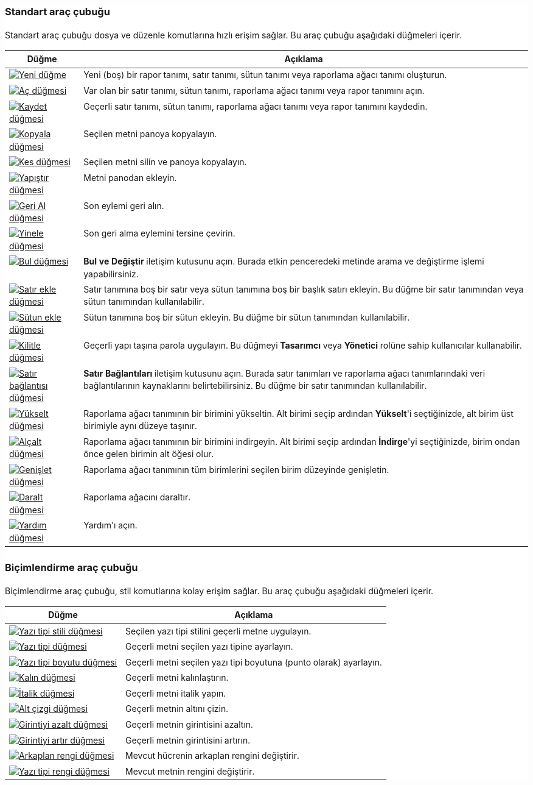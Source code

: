 ### <a name="standard-toolbar"></a>Standart araç çubuğu

Standart araç çubuğu dosya ve düzenle komutlarına hızlı erişim sağlar. Bu araç çubuğu aşağıdaki düğmeleri içerir.

| Düğme                                                                                       | Açıklama |
|----------------------------------------------------------------------------------------------|-------------|
| [![Yeni düğme](./media/rowc130389.png)](./media/rowc130389.png)                              | Yeni (boş) bir rapor tanımı, satır tanımı, sütun tanımı veya raporlama ağacı tanımı oluşturun. |
| [![Aç düğmesi](./media/openfolderc130389.png)](./media/openfolderc130389.png)               | Var olan bir satır tanımı, sütun tanımı, raporlama ağacı tanımı veya rapor tanımını açın. |
| [![Kaydet düğmesi](./media/savec130389.png)](./media/savec130389.png)                           | Geçerli satır tanımı, sütun tanımı, raporlama ağacı tanımı veya rapor tanımını kaydedin. |
| [![Kopyala düğmesi](./media/copyc130389.png)](./media/copyc130389.png)                           | Seçilen metni panoya kopyalayın. |
| [![Kes düğmesi](./media/cutc130389.png)](./media/cutc130389.png)                              | Seçilen metni silin ve panoya kopyalayın. |
| [![Yapıştır düğmesi](./media/pastec130389.png)](./media/pastec130389.png)                        | Metni panodan ekleyin. |
| [![Geri Al düğmesi](./media/undoc130389.png)](./media/undoc130389.png)                           | Son eylemi geri alın. |
| [![Yinele düğmesi](./media/redoc130389.png)](./media/redoc130389.png)                           | Son geri alma eylemini tersine çevirin. |
| [![Bul düğmesi](./media/findc130389.png)](./media/findc130389.png)                           | **Bul ve Değiştir** iletişim kutusunu açın. Burada etkin penceredeki metinde arama ve değiştirme işlemi yapabilirsiniz. |
| [![Satır ekle düğmesi](./media/insertrowc130389.png)](./media/insertrowc130389.png)           | Satır tanımına boş bir satır veya sütun tanımına boş bir başlık satırı ekleyin. Bu düğme bir satır tanımından veya sütun tanımından kullanılabilir. |
| [![Sütun ekle düğmesi](./media/insertcolumnc130389.png)](./media/insertcolumnc130389.png)  | Sütun tanımına boş bir sütun ekleyin. Bu düğme bir sütun tanımından kullanılabilir. |
| [![Kilitle düğmesi](./media/lockc130389.png)](./media/lockc130389.png)                           | Geçerli yapı taşına parola uygulayın. Bu düğmeyi **Tasarımcı** veya **Yönetici** rolüne sahip kullanıcılar kullanabilir. |
| [![Satır bağlantısı düğmesi](./media/rowlinkc130389.png)](./media/rowlinkc130389.png)                 | **Satır Bağlantıları** iletişim kutusunu açın. Burada satır tanımları ve raporlama ağacı tanımlarındaki veri bağlantılarının kaynaklarını belirtebilirsiniz. Bu düğme bir satır tanımından kullanılabilir. |
| [![Yükselt düğmesi](./media/promotec130389.png)](./media/promotec130389.png)                  | Raporlama ağacı tanımının bir birimini yükseltin. Alt birimi seçip ardından **Yükselt**'i seçtiğinizde, alt birim üst birimiyle aynı düzeye taşınır. |
| [![Alçalt düğmesi](./media/demotec130389.png)](./media/demotec130389.png)                     | Raporlama ağacı tanımının bir birimini indirgeyin. Alt birimi seçip ardından **İndirge**'yi seçtiğinizde, birim ondan önce gelen birimin alt öğesi olur. |
| [![Genişlet düğmesi](./media/expandtreebuttonc130389.png)](./media/expandtreebuttonc130389.png) | Raporlama ağacı tanımının tüm birimlerini seçilen birim düzeyinde genişletin. |
| [![Daralt düğmesi](./media/collapsec130389.png)](./media/collapsec130389.png)               | Raporlama ağacını daraltır. |
| [![Yardım düğmesi](./media/helpc130389.png)](./media/helpc130389.png)                           | Yardım'ı açın. |

### <a name="formatting-toolbar"></a>Biçimlendirme araç çubuğu

Biçimlendirme araç çubuğu, stil komutlarına kolay erişim sağlar. Bu araç çubuğu aşağıdaki düğmeleri içerir.

| Düğme                                                                                                       | Açıklama                                             |
|--------------------------------------------------------------------------------------------------------------|---------------------------------------------------------|
| [![Yazı tipi stili düğmesi](./media/formattingc130389.png)](./media/formattingc130389.png)                         | Seçilen yazı tipi stilini geçerli metne uygulayın.      |
| [![Yazı tipi düğmesi](./media/fonttype.png)](./media/fonttype.png)                                                 | Geçerli metni seçilen yazı tipine ayarlayın.              |
| [![Yazı tipi boyutu düğmesi](./media/fontsize.png)](./media/fontsize.png)                                            | Geçerli metni seçilen yazı tipi boyutuna (punto olarak) ayarlayın. |
| [![Kalın düğmesi](./media/boldc130389.png)](./media/boldc130389.png)                                           | Geçerli metni kalınlaştırın.                             |
| [![İtalik düğmesi](./media/italicsc130389.png)](./media/italicsc130389.png)                                   | Geçerli metni italik yapın.                           |
| [![Alt çizgi düğmesi](./media/underlinec130389.png)](./media/underlinec130389.png)                            | Geçerli metnin altını çizin.                             |
| [![Girintiyi azalt düğmesi](./media/outdentlsc130389.png)](./media/outdentlsc130389.png)                      | Geçerli metnin girintisini azaltın.                |
| [![Girintiyi artır düğmesi](./media/indentlsc130389.png)](./media/indentlsc130389.png)                        | Geçerli metnin girintisini artırın.                |
| [![Arkaplan rengi düğmesi](./media/fillbackgroundcolorc130389.png)](./media/fillbackgroundcolorc130389.png) | Mevcut hücrenin arkaplan rengini değiştirir.        |
| [![Yazı tipi rengi düğmesi](./media/fontcolorc130389.png)](./media/fontcolorc130389.png)                           | Mevcut metnin rengini değiştirir.                   |
